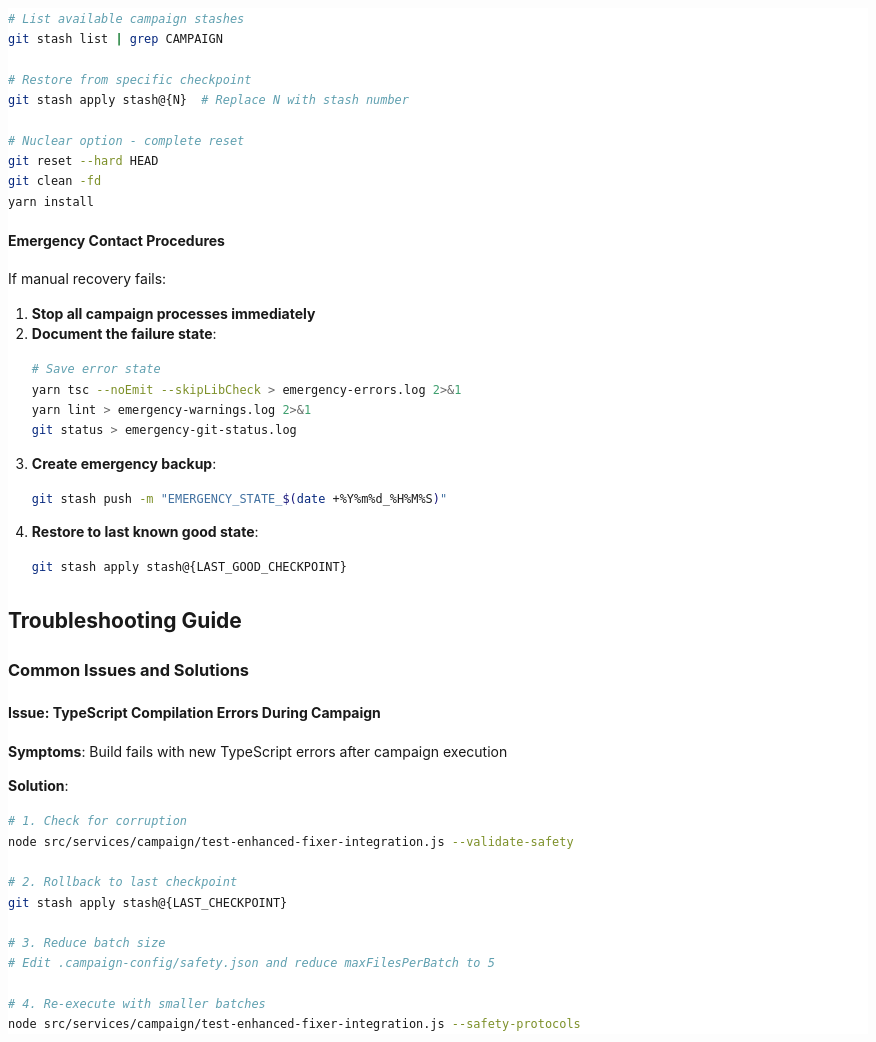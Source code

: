 ```bash
# List available campaign stashes
git stash list | grep CAMPAIGN

# Restore from specific checkpoint
git stash apply stash@{N}  # Replace N with stash number

# Nuclear option - complete reset
git reset --hard HEAD
git clean -fd
yarn install
```

#### Emergency Contact Procedures

If manual recovery fails:

1. **Stop all campaign processes immediately**
2. **Document the failure state**:
   ```bash
   # Save error state
   yarn tsc --noEmit --skipLibCheck > emergency-errors.log 2>&1
   yarn lint > emergency-warnings.log 2>&1
   git status > emergency-git-status.log
   ```
3. **Create emergency backup**:
   ```bash
   git stash push -m "EMERGENCY_STATE_$(date +%Y%m%d_%H%M%S)"
   ```
4. **Restore to last known good state**:
   ```bash
   git stash apply stash@{LAST_GOOD_CHECKPOINT}
   ```

## Troubleshooting Guide

### Common Issues and Solutions

#### Issue: TypeScript Compilation Errors During Campaign

**Symptoms**: Build fails with new TypeScript errors after campaign execution

**Solution**:

```bash
# 1. Check for corruption
node src/services/campaign/test-enhanced-fixer-integration.js --validate-safety

# 2. Rollback to last checkpoint
git stash apply stash@{LAST_CHECKPOINT}

# 3. Reduce batch size
# Edit .campaign-config/safety.json and reduce maxFilesPerBatch to 5

# 4. Re-execute with smaller batches
node src/services/campaign/test-enhanced-fixer-integration.js --safety-protocols
```
